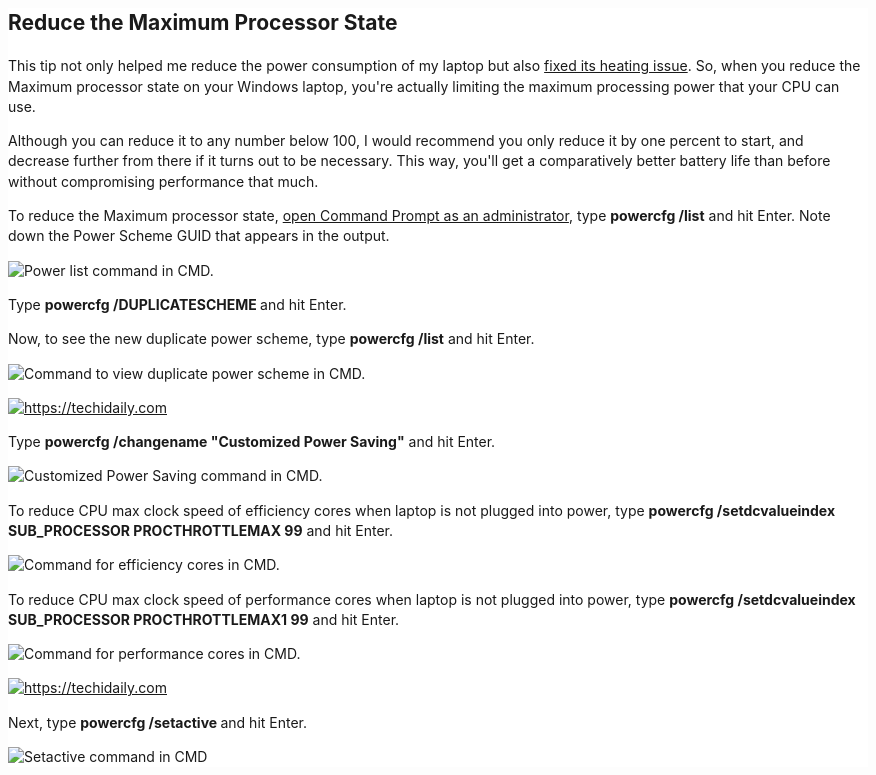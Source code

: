 ##  Reduce the Maximum Processor State

 This tip not only helped me reduce the power consumption of my laptop but also [fixed its heating issue](https://video-content-creator.techidaily.com/updated-trim-vlc-videos-on-mac-with-ease-no-quality-loss-guaranteed-for-2024/). So, when you reduce the Maximum processor state on your Windows laptop, you're actually limiting the maximum processing power that your CPU can use.

 Although you can reduce it to any number below 100, I would recommend you only reduce it by one percent to start, and decrease further from there if it turns out to be necessary. This way, you'll get a comparatively better battery life than before without compromising performance that much.

 To reduce the Maximum processor state, [open Command Prompt as an administrator](https://screen-mirror.techidaily.com/how-to-screen-mirroring-xiaomi-14-ultra-drfone-by-drfone-android/), type **powercfg /list** and hit Enter. Note down the Power Scheme GUID that appears in the output.

![Power list command in CMD.](https://static1.howtogeekimages.com/wordpress/wp-content/uploads/2024/07/power-list-command-in-cmd-2.jpg) 

 Type **powercfg /DUPLICATESCHEME <Power Scheme GUID>** and hit Enter.

 Now, to see the new duplicate power scheme, type **powercfg /list** and hit Enter.

![Command to view duplicate power scheme in CMD.](https://static1.howtogeekimages.com/wordpress/wp-content/uploads/2024/07/command-to-view-duplicate-power-scheme-in-cmd.jpg) 


<a href="https://ephamedtechinc.pxf.io/c/5597632/2137201/26400" target="_top" id="2137201">
  <img src="//a.impactradius-go.com/display-ad/26400-2137201" border="0" alt="https://techidaily.com" width="728" height="90"/>
</a>
<img height="0" width="0" src="https://ephamedtechinc.pxf.io/i/5597632/2137201/26400" style="position:absolute;visibility:hidden;" border="0" />


 Type **powercfg /changename <Power Scheme GUID> "Customized Power Saving"** and hit Enter.

![Customized Power Saving command in CMD.](https://static1.howtogeekimages.com/wordpress/wp-content/uploads/2024/07/customized-power-saving-command-in-cmd.jpg) 

 To reduce CPU max clock speed of efficiency cores when laptop is not plugged into power, type **powercfg /setdcvalueindex <Power Scheme GUID> SUB\_PROCESSOR PROCTHROTTLEMAX 99** and hit Enter.

![Command for efficiency cores in CMD.](https://static1.howtogeekimages.com/wordpress/wp-content/uploads/2024/07/command-for-efficiency-cores-in-cmd.jpg) 

 To reduce CPU max clock speed of performance cores when laptop is not plugged into power, type **powercfg /setdcvalueindex <Power Scheme GUID> SUB\_PROCESSOR PROCTHROTTLEMAX1 99** and hit Enter.

![Command for performance cores in CMD.](https://static1.howtogeekimages.com/wordpress/wp-content/uploads/2024/07/command-for-performance-cores-in-cmd.jpg) 


<a href="https://appsumo.8odi.net/c/5597632/2151888/7443" target="_top" id="2151888">
  <img src="//a.impactradius-go.com/display-ad/7443-2151888" border="0" alt="https://techidaily.com" width="600" height="90"/>
</a>
<img height="0" width="0" src="https://appsumo.8odi.net/i/5597632/2151888/7443" style="position:absolute;visibility:hidden;" border="0" />


 Next, type **powercfg /setactive <Power Scheme GUID>** and hit Enter.

![Setactive command in CMD](https://static1.howtogeekimages.com/wordpress/wp-content/uploads/2024/07/setactive-command-in-cmd.jpg) 
